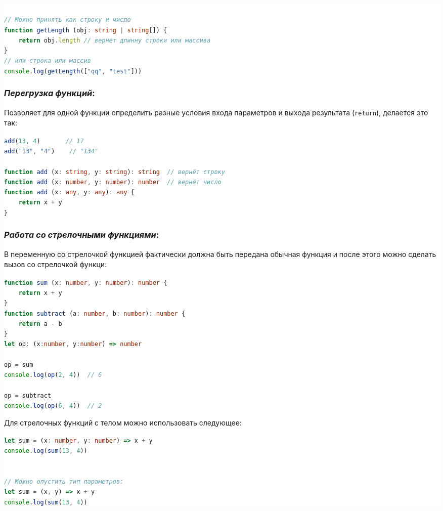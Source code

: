 ```ts

// Можно принять как строку и число
function getLength (obj: string | string[]) {
    return obj.length // вернёт длинну строки или массива
}
// или строка или массив
console.log(getLength(["qq", "test"])) 
```

### ***Перегрузка функций***:

Позволяет для одной функции определить разные условия входа параметров и выхода результата (`return`), делается это так:

```ts
add(13, 4)       // 17
add("13", "4")    // "134"

function add (x: string, y: string): string  // вернёт строку
function add (x: number, y: number): number  // вернёт число
function add (x: any, y: any): any {    
    return x + y
}
```

### ***Работа со стрелочными функциями***:

В переменную со стрелочкой функцией фактически должна быть передана обычная функция и после этого можно сделать вызов со стрелочкой функци:

```ts
function sum (x: number, y: number): number {
    return x + y
}
function subtract (a: number, b: number): number {
    return a - b
}
let op: (x:number, y:number) => number
 
op = sum
console.log(op(2, 4))  // 6
 
op = subtract
console.log(op(6, 4))  // 2
```

Для стрелочных функций с телом можно использовать следующее:

```ts
let sum = (x: number, y: number) => x + y
console.log(sum(13, 4))


// Можно опустить тип параметров:
let sum = (x, y) => x + y
console.log(sum(13, 4)) 
```
